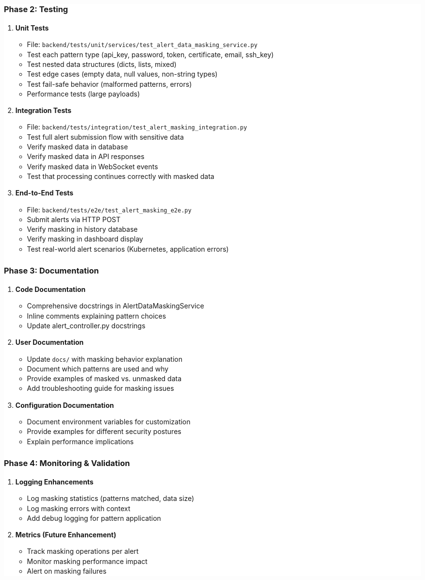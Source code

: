 ### Phase 2: Testing

1. **Unit Tests**
   - File: `backend/tests/unit/services/test_alert_data_masking_service.py`
   - Test each pattern type (api_key, password, token, certificate, email, ssh_key)
   - Test nested data structures (dicts, lists, mixed)
   - Test edge cases (empty data, null values, non-string types)
   - Test fail-safe behavior (malformed patterns, errors)
   - Performance tests (large payloads)

2. **Integration Tests**
   - File: `backend/tests/integration/test_alert_masking_integration.py`
   - Test full alert submission flow with sensitive data
   - Verify masked data in database
   - Verify masked data in API responses
   - Verify masked data in WebSocket events
   - Test that processing continues correctly with masked data

3. **End-to-End Tests**
   - File: `backend/tests/e2e/test_alert_masking_e2e.py`
   - Submit alerts via HTTP POST
   - Verify masking in history database
   - Verify masking in dashboard display
   - Test real-world alert scenarios (Kubernetes, application errors)

### Phase 3: Documentation

1. **Code Documentation**
   - Comprehensive docstrings in AlertDataMaskingService
   - Inline comments explaining pattern choices
   - Update alert_controller.py docstrings

2. **User Documentation**
   - Update `docs/` with masking behavior explanation
   - Document which patterns are used and why
   - Provide examples of masked vs. unmasked data
   - Add troubleshooting guide for masking issues

3. **Configuration Documentation**
   - Document environment variables for customization
   - Provide examples for different security postures
   - Explain performance implications

### Phase 4: Monitoring & Validation

1. **Logging Enhancements**
   - Log masking statistics (patterns matched, data size)
   - Log masking errors with context
   - Add debug logging for pattern application

2. **Metrics (Future Enhancement)**
   - Track masking operations per alert
   - Monitor masking performance impact
   - Alert on masking failures
